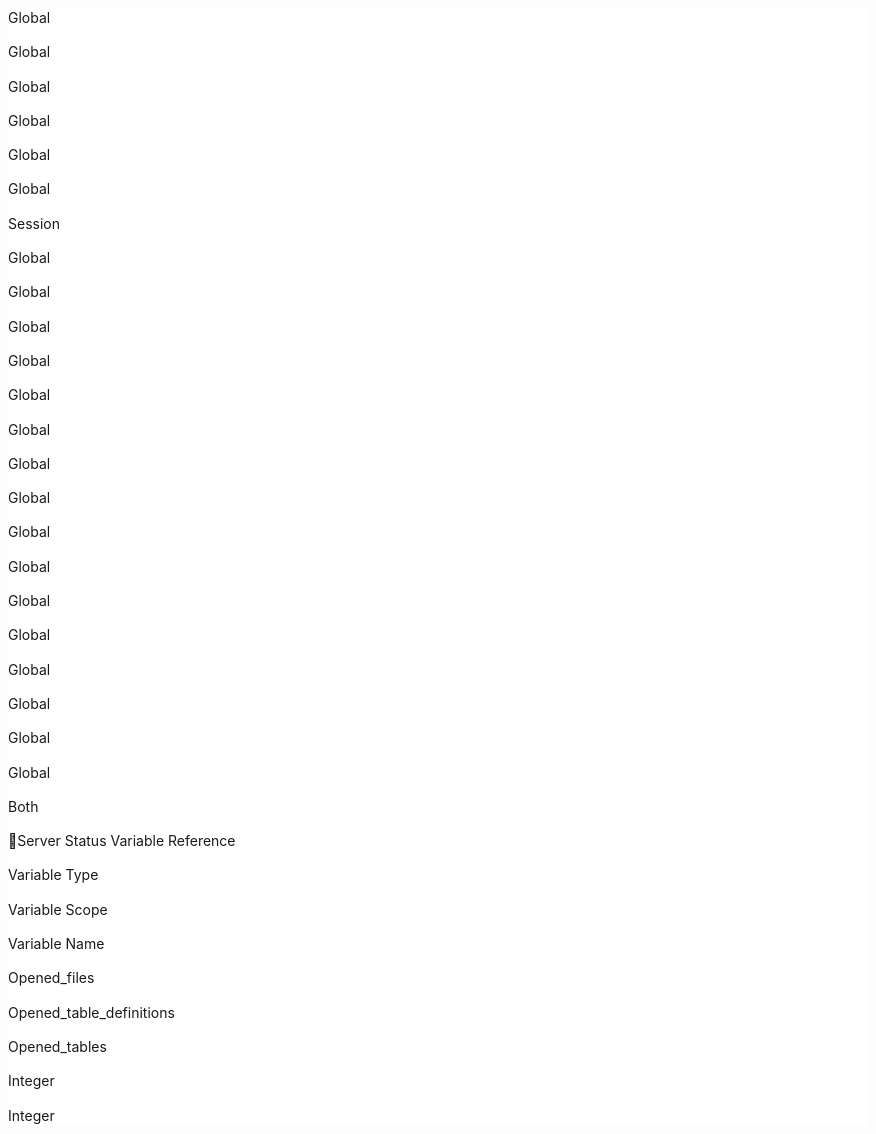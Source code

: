 Global

Global

Global

Global

Global

Global

Session

Global

Global

Global

Global

Global

Global

Global

Global

Global

Global

Global

Global

Global

Global

Global

Global

Both

Server Status Variable Reference

Variable Type

Variable Scope

Variable Name

Opened_files

Opened_table_definitions

Opened_tables

Integer

Integer
